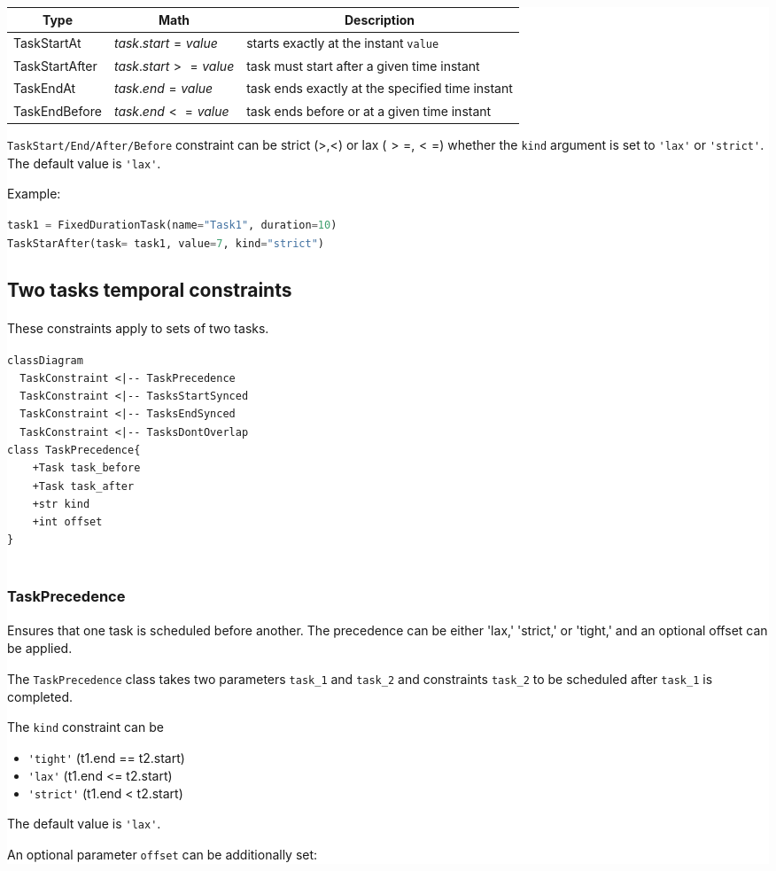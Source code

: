 | Type      | Math | Description                          |
| ----------- | -----| ------------------------------------ |
| TaskStartAt |$task.start = value$      | starts exactly at the instant `value`  |
| TaskStartAfter |$task.start >= value$       | task must start after a given time instant |
| TaskEndAt | $task.end = value$    | task ends exactly at the specified time instant |
| TaskEndBefore  |$task.end <= value$  | task ends before or at a given time instant |


`TaskStart/End/After/Before` constraint can be strict ($>$,$<$) or lax ($>=$,$<=$) whether the `kind` argument is set to `'lax'` or `'strict'`. The default value is `'lax'`.

Example:
``` py
task1 = FixedDurationTask(name="Task1", duration=10)
TaskStarAfter(task= task1, value=7, kind="strict")
```

## Two tasks temporal constraints

These constraints apply to sets of two tasks.

``` mermaid
classDiagram
  TaskConstraint <|-- TaskPrecedence
  TaskConstraint <|-- TasksStartSynced
  TaskConstraint <|-- TasksEndSynced
  TaskConstraint <|-- TasksDontOverlap
class TaskPrecedence{
    +Task task_before
    +Task task_after
    +str kind
    +int offset
}
  
```

### TaskPrecedence

Ensures that one task is scheduled before another. The precedence can be either 'lax,' 'strict,' or 'tight,' and an optional offset can be applied.

The `TaskPrecedence` class takes two parameters `task_1` and `task_2` and constraints `task_2` to be scheduled after `task_1` is completed. 

The `kind` constraint can be

*  `'tight'`  (t1.end == t2.start)
*  `'lax'`  (t1.end <= t2.start)
*  `'strict'`  (t1.end < t2.start)

The default value is `'lax'`.

An optional parameter `offset` can be additionally set:
